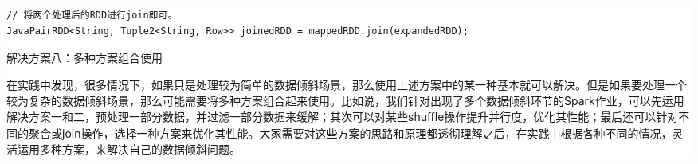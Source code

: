     // 将两个处理后的RDD进行join即可。
    JavaPairRDD<String, Tuple2<String, Row>> joinedRDD = mappedRDD.join(expandedRDD);

解决方案八：多种方案组合使用

在实践中发现，很多情况下，如果只是处理较为简单的数据倾斜场景，那么使用上述方案中的某一种基本就可以解决。但是如果要处理一个较为复杂的数据倾斜场景，那么可能需要将多种方案组合起来使用。比如说，我们针对出现了多个数据倾斜环节的Spark作业，可以先运用解决方案一和二，预处理一部分数据，并过滤一部分数据来缓解；其次可以对某些shuffle操作提升并行度，优化其性能；最后还可以针对不同的聚合或join操作，选择一种方案来优化其性能。大家需要对这些方案的思路和原理都透彻理解之后，在实践中根据各种不同的情况，灵活运用多种方案，来解决自己的数据倾斜问题。

